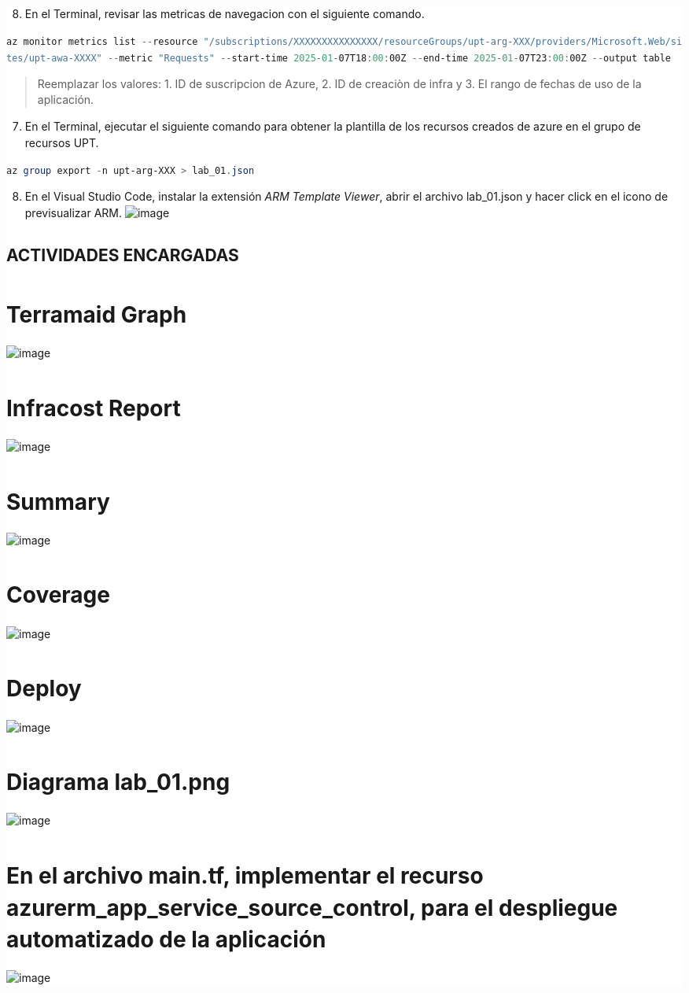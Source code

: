 8. En el Terminal, revisar las metricas de navegacion con el siguiente comando.
```Powershell
az monitor metrics list --resource "/subscriptions/XXXXXXXXXXXXXXX/resourceGroups/upt-arg-XXX/providers/Microsoft.Web/sites/upt-awa-XXXX" --metric "Requests" --start-time 2025-01-07T18:00:00Z --end-time 2025-01-07T23:00:00Z --output table
```
> Reemplazar los valores: 1. ID de suscripcion de Azure, 2. ID de creaciòn de infra y 3. El rango de fechas de uso de la aplicación.

7. En el Terminal, ejecutar el siguiente comando para obtener la plantilla de los recursos creados de azure en el grupo de recursos UPT.
```Powershell
az group export -n upt-arg-XXX > lab_01.json
```

8. En el Visual Studio Code, instalar la extensión *ARM Template Viewer*, abrir el archivo lab_01.json y hacer click en el icono de previsualizar ARM.
![image](https://github.com/UPT-FAING-EPIS/lab_cloud_01/assets/10199939/39ea1bdd-a0c7-482b-9417-5c7328e55198)


## ACTIVIDADES ENCARGADAS

# Terramaid Graph
![image](https://github.com/user-attachments/assets/8200bd1e-b498-40a0-b604-1998c3f87cea)
# Infracost Report
![image](https://github.com/user-attachments/assets/7cf500fe-b719-4e48-858a-0e7cf780faa3)

# Summary
![image](https://github.com/user-attachments/assets/eeb3d4ef-6ced-478f-8b98-9496a5324ae1)
# Coverage
![image](https://github.com/user-attachments/assets/255563a7-5a18-449e-aae7-cfcd237e395d)
# Deploy
![image](https://github.com/user-attachments/assets/2450dca3-8ce3-4767-a182-d2f88270b311)

# Diagrama lab_01.png
![image](https://github.com/user-attachments/assets/448248ba-fa8d-43e6-a7da-a1ede7c09818)

# En el archivo main.tf, implementar el recurso azurerm_app_service_source_control, para el despliegue automatizado de la aplicación
![image](https://github.com/user-attachments/assets/0766a9ca-fbe3-4393-b4a2-4eabb016c157)
